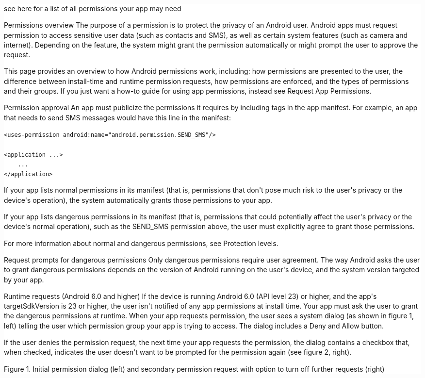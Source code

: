
see here for a list of all permissions your app may need

Permissions overview
The purpose of a permission is to protect the privacy of an Android user. Android apps must request permission to access sensitive user data (such as contacts and SMS), as well as certain system features (such as camera and internet). Depending on the feature, the system might grant the permission automatically or might prompt the user to approve the request.

This page provides an overview to how Android permissions work, including: how permissions are presented to the user, the difference between install-time and runtime permission requests, how permissions are enforced, and the types of permissions and their groups. If you just want a how-to guide for using app permissions, instead see Request App Permissions.

Permission approval
An app must publicize the permissions it requires by including <uses-permission> tags in the app manifest. For example, an app that needs to send SMS messages would have this line in the manifest:

<manifest xmlns:android="http://schemas.android.com/apk/res/android"
          package="com.example.snazzyapp">

    <uses-permission android:name="android.permission.SEND_SMS"/>

    <application ...>
        ...
    </application>
</manifest>
If your app lists normal permissions in its manifest (that is, permissions that don't pose much risk to the user's privacy or the device's operation), the system automatically grants those permissions to your app.

If your app lists dangerous permissions in its manifest (that is, permissions that could potentially affect the user's privacy or the device's normal operation), such as the SEND_SMS permission above, the user must explicitly agree to grant those permissions.

For more information about normal and dangerous permissions, see Protection levels.

Request prompts for dangerous permissions
Only dangerous permissions require user agreement. The way Android asks the user to grant dangerous permissions depends on the version of Android running on the user's device, and the system version targeted by your app.

Runtime requests (Android 6.0 and higher)
If the device is running Android 6.0 (API level 23) or higher, and the app's targetSdkVersion is 23 or higher, the user isn't notified of any app permissions at install time. Your app must ask the user to grant the dangerous permissions at runtime. When your app requests permission, the user sees a system dialog (as shown in figure 1, left) telling the user which permission group your app is trying to access. The dialog includes a Deny and Allow button.

If the user denies the permission request, the next time your app requests the permission, the dialog contains a checkbox that, when checked, indicates the user doesn't want to be prompted for the permission again (see figure 2, right).



Figure 1. Initial permission dialog (left) and secondary permission request with option to turn off further requests (right)
